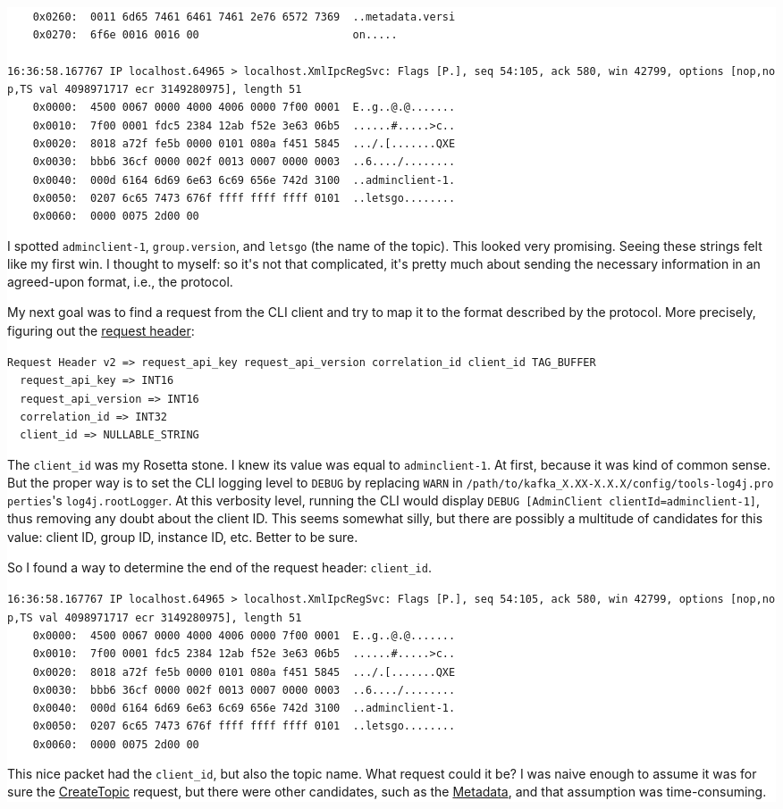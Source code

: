 ```
	0x0260:  0011 6d65 7461 6461 7461 2e76 6572 7369  ..metadata.versi
	0x0270:  6f6e 0016 0016 00                        on.....

16:36:58.167767 IP localhost.64965 > localhost.XmlIpcRegSvc: Flags [P.], seq 54:105, ack 580, win 42799, options [nop,nop,TS val 4098971717 ecr 3149280975], length 51
	0x0000:  4500 0067 0000 4000 4006 0000 7f00 0001  E..g..@.@.......
	0x0010:  7f00 0001 fdc5 2384 12ab f52e 3e63 06b5  ......#.....>c..
	0x0020:  8018 a72f fe5b 0000 0101 080a f451 5845  .../.[.......QXE
	0x0030:  bbb6 36cf 0000 002f 0013 0007 0000 0003  ..6..../........
	0x0040:  000d 6164 6d69 6e63 6c69 656e 742d 3100  ..adminclient-1.
	0x0050:  0207 6c65 7473 676f ffff ffff ffff 0101  ..letsgo........
	0x0060:  0000 0075 2d00 00     
```

I spotted `adminclient-1`, `group.version`, and `letsgo` (the name of the topic). This looked very promising. Seeing these strings felt like my first win. I thought to myself: so it's not that complicated, it's pretty much about sending the necessary information in an agreed-upon format, i.e., the protocol.

My next goal was to find a request from the CLI client and try to map it to the format described by the protocol. More precisely, figuring out the [request header](https://kafka.apache.org/protocol#protocol_messages):

```
Request Header v2 => request_api_key request_api_version correlation_id client_id TAG_BUFFER 
  request_api_key => INT16
  request_api_version => INT16
  correlation_id => INT32
  client_id => NULLABLE_STRING
```

The `client_id` was my Rosetta stone. I knew its value was equal to `adminclient-1`. At first, because it was kind of common sense. But the proper way is to set the CLI logging level to `DEBUG` by replacing `WARN` in `/path/to/kafka_X.XX-X.X.X/config/tools-log4j.properties`'s `log4j.rootLogger`. At this verbosity level, running the CLI would display `DEBUG [AdminClient clientId=adminclient-1]`, thus removing any doubt about the client ID. This seems somewhat silly, but there are possibly a multitude of candidates for this value: client ID, group ID, instance ID, etc. Better to be sure.

So I found a way to determine the end of the request header: `client_id`. 

```
16:36:58.167767 IP localhost.64965 > localhost.XmlIpcRegSvc: Flags [P.], seq 54:105, ack 580, win 42799, options [nop,nop,TS val 4098971717 ecr 3149280975], length 51
	0x0000:  4500 0067 0000 4000 4006 0000 7f00 0001  E..g..@.@.......
	0x0010:  7f00 0001 fdc5 2384 12ab f52e 3e63 06b5  ......#.....>c..
	0x0020:  8018 a72f fe5b 0000 0101 080a f451 5845  .../.[.......QXE
	0x0030:  bbb6 36cf 0000 002f 0013 0007 0000 0003  ..6..../........
	0x0040:  000d 6164 6d69 6e63 6c69 656e 742d 3100  ..adminclient-1.
	0x0050:  0207 6c65 7473 676f ffff ffff ffff 0101  ..letsgo........
	0x0060:  0000 0075 2d00 00   

```

This nice packet had the `client_id`, but also the topic name. What request could it be? I was naive enough to assume it was for sure the [CreateTopic](https://kafka.apache.org/protocol#The_Messages_CreateTopics) request, but there were other candidates, such as the [Metadata](https://kafka.apache.org/protocol#The_Messages_Metadata), and that assumption was time-consuming.
